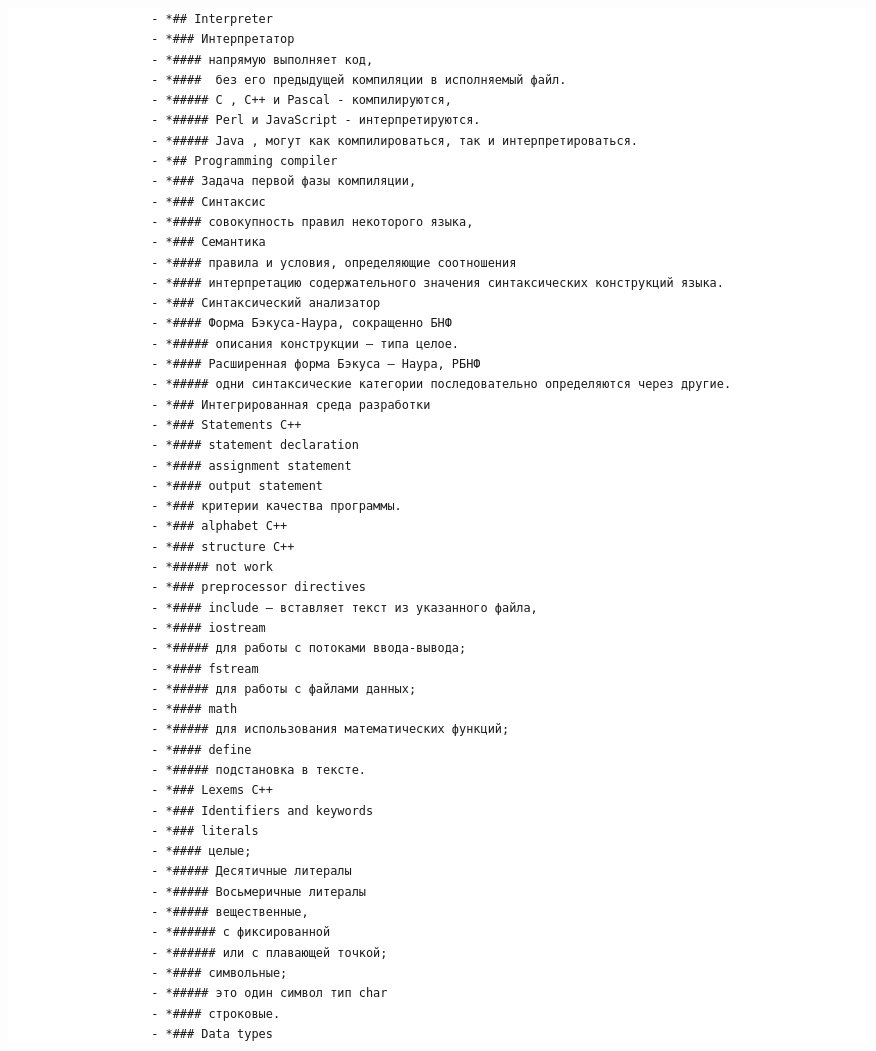                         - *## Interpreter
                        - *### Интерпретатор
                        - *#### напрямую выполняет код,
                        - *####  без его предыдущей компиляции в исполняемый файл.
                        - *##### C , C++ и Pascal - компилируются,
                        - *##### Perl и JavaScript - интерпретируются.
                        - *##### Java , могут как компилироваться, так и интерпретироваться.
                        - *## Programming compiler
                        - *### Задача первой фазы компиляции,
                        - *### Синтаксис
                        - *#### совокупность правил некоторого языка,
                        - *### Семантика
                        - *#### правила и условия, определяющие соотношения
                        - *#### интерпретацию содержательного значения синтаксических конструкций языка.
                        - *### Синтаксический анализатор
                        - *#### Форма Бэкуса-Наура, сокращенно БНФ
                        - *##### описания конструкции – типа целое.
                        - *#### Расширенная форма Бэкуса — Наура, РБНФ
                        - *##### одни синтаксические категории последовательно определяются через другие.
                        - *### Интегрированная среда разработки
                        - *### Statements C++
                        - *#### statement declaration
                        - *#### assignment statement
                        - *#### output statement
                        - *### критерии качества программы.
                        - *### alphabet C++
                        - *### structure C++
                        - *##### not work
                        - *### preprocessor directives 
                        - *#### include — вставляет текст из указанного файла,
                        - *#### iostream 
                        - *##### для работы с потоками ввода-вывода;
                        - *#### fstream 
                        - *##### для работы с файлами данных;
                        - *#### math 
                        - *##### для использования математических функций;
                        - *#### define 
                        - *##### подстановка в тексте.
                        - *### Lexems C++
                        - *### Identifiers and keywords
                        - *### literals
                        - *#### целые;
                        - *##### Десятичные литералы 
                        - *##### Восьмеричные литералы 
                        - *##### вещественные,
                        - *###### с фиксированной
                        - *###### или с плавающей точкой;
                        - *#### символьные;
                        - *##### это один символ тип char
                        - *#### строковые.
                        - *### Data types
                